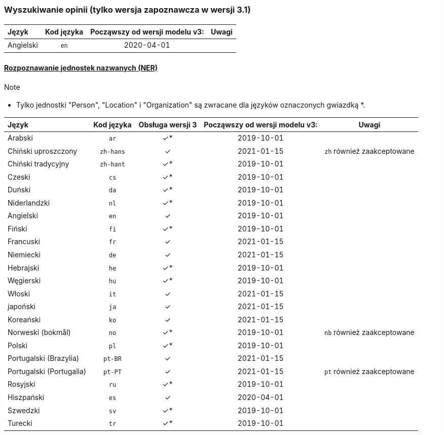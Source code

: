 ### <a name="opinion-mining-v31-preview-only"></a>Wyszukiwanie opinii (tylko wersja zapoznawcza w wersji 3.1)

| Język              | Kod języka | Począwszy od wersji modelu v3: |              Uwagi |
|:----------------------|:-------------:|:------------------------------------:|-------------------:|
| Angielski               |     `en`      |              2020-04-01              |                    |


#### <a name="named-entity-recognition-ner"></a>[Rozpoznawanie jednostek nazwanych (NER)](#tab/named-entity-recognition)

> [!NOTE]
> * Tylko jednostki "Person", "Location" i "Organization" są zwracane dla języków oznaczonych gwiazdką *.

| Język               | Kod języka | Obsługa wersji 3 | Począwszy od wersji modelu v3: |       Uwagi        |
|:-----------------------|:-------------:|:----------:|:-------------------------------:|:------------------:|
| Arabski                 |     `ar`      |      ✓*    |               2019-10-01        |                    |
| Chiński uproszczony     |   `zh-hans`   |     ✓      |               2021-01-15        | `zh` również zaakceptowane |
| Chiński tradycyjny   |   `zh-hant`   |     ✓*      |               2019-10-01        |                    |
| Czeski                 |     `cs`      |     ✓*      |               2019-10-01        |                    |
| Duński                |     `da`      |     ✓*      |               2019-10-01        |                    |
| Niderlandzki                 |     `nl`      |     ✓*      |               2019-10-01        |                    |
| Angielski                |     `en`      |     ✓      |               2019-10-01        |                    |
| Fiński               |     `fi`      |     ✓*      |               2019-10-01        |                    |
| Francuski                 |     `fr`      |     ✓      |               2021-01-15        |                    |
| Niemiecki                 |     `de`      |     ✓      |               2021-01-15        |                    |
| Hebrajski                |     `he`      |     ✓*      |               2019-10-01        |                    |
| Węgierski             |     `hu`      |     ✓*      |               2019-10-01        |                    |
| Włoski               |     `it`      |     ✓       |               2021-01-15        |                    |
| japoński              |     `ja`      |     ✓       |               2021-01-15        |                    |
| Koreański                |     `ko`      |     ✓       |               2021-01-15        |                    |
| Norweski (bokmål)   |     `no`      |     ✓*      |               2019-10-01        | `nb` również zaakceptowane |
| Polski                |     `pl`      |     ✓*      |               2019-10-01        |                    |
| Portugalski (Brazylia)   |    `pt-BR`    |     ✓       |               2021-01-15        |                    |
| Portugalski (Portugalia) |    `pt-PT`    |     ✓       |               2021-01-15        | `pt` również zaakceptowane |
| Rosyjski              |     `ru`      |     ✓*       |               2019-10-01        |                    |
| Hiszpański               |     `es`      |     ✓       |               2020-04-01        |                    |
| Szwedzki               |     `sv`      |     ✓*      |               2019-10-01        |                    |
| Turecki               |     `tr`      |     ✓*      |               2019-10-01        |                    |
